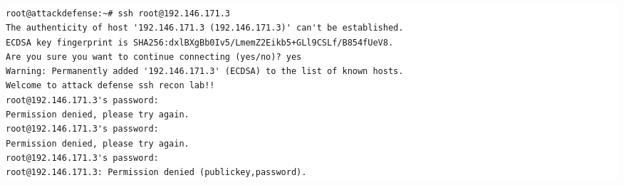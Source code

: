 ```
root@attackdefense:~# ssh root@192.146.171.3
The authenticity of host '192.146.171.3 (192.146.171.3)' can't be established.
ECDSA key fingerprint is SHA256:dxlBXgBb0Iv5/LmemZ2Eikb5+GLl9CSLf/B854fUeV8.
Are you sure you want to continue connecting (yes/no)? yes
Warning: Permanently added '192.146.171.3' (ECDSA) to the list of known hosts.
Welcome to attack defense ssh recon lab!!
root@192.146.171.3's password: 
Permission denied, please try again.
root@192.146.171.3's password: 
Permission denied, please try again.
root@192.146.171.3's password: 
root@192.146.171.3: Permission denied (publickey,password).
```